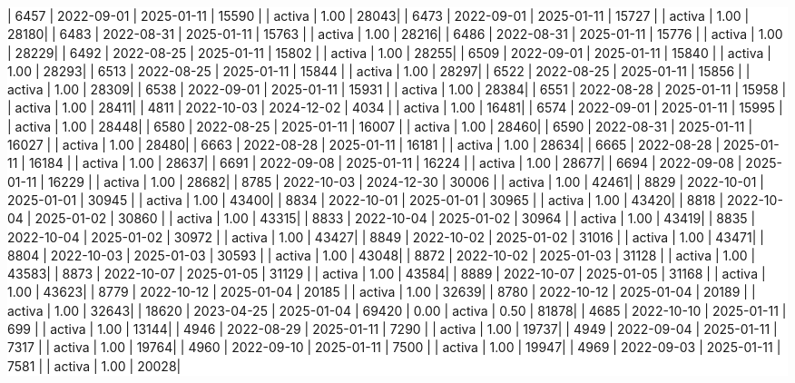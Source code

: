 |       6457 | 2022-09-01 | 2025-01-11 |      15590 |            | activa |    1.00 | 28043|
|       6473 | 2022-09-01 | 2025-01-11 |      15727 |            | activa |    1.00 | 28180|
|       6483 | 2022-08-31 | 2025-01-11 |      15763 |            | activa |    1.00 | 28216|
|       6486 | 2022-08-31 | 2025-01-11 |      15776 |            | activa |    1.00 | 28229|
|       6492 | 2022-08-25 | 2025-01-11 |      15802 |            | activa |    1.00 | 28255|
|       6509 | 2022-09-01 | 2025-01-11 |      15840 |            | activa |    1.00 | 28293|
|       6513 | 2022-08-25 | 2025-01-11 |      15844 |            | activa |    1.00 | 28297|
|       6522 | 2022-08-25 | 2025-01-11 |      15856 |            | activa |    1.00 | 28309|
|       6538 | 2022-09-01 | 2025-01-11 |      15931 |            | activa |    1.00 | 28384|
|       6551 | 2022-08-28 | 2025-01-11 |      15958 |            | activa |    1.00 | 28411|
|       4811 | 2022-10-03 | 2024-12-02 |       4034 |            | activa |    1.00 | 16481|
|       6574 | 2022-09-01 | 2025-01-11 |      15995 |            | activa |    1.00 | 28448|
|       6580 | 2022-08-25 | 2025-01-11 |      16007 |            | activa |    1.00 | 28460|
|       6590 | 2022-08-31 | 2025-01-11 |      16027 |            | activa |    1.00 | 28480|
|       6663 | 2022-08-28 | 2025-01-11 |      16181 |            | activa |    1.00 | 28634|
|       6665 | 2022-08-28 | 2025-01-11 |      16184 |            | activa |    1.00 | 28637|
|       6691 | 2022-09-08 | 2025-01-11 |      16224 |            | activa |    1.00 | 28677|
|       6694 | 2022-09-08 | 2025-01-11 |      16229 |            | activa |    1.00 | 28682|
|       8785 | 2022-10-03 | 2024-12-30 |      30006 |            | activa |    1.00 | 42461|
|       8829 | 2022-10-01 | 2025-01-01 |      30945 |            | activa |    1.00 | 43400|
|       8834 | 2022-10-01 | 2025-01-01 |      30965 |            | activa |    1.00 | 43420|
|       8818 | 2022-10-04 | 2025-01-02 |      30860 |            | activa |    1.00 | 43315|
|       8833 | 2022-10-04 | 2025-01-02 |      30964 |            | activa |    1.00 | 43419|
|       8835 | 2022-10-04 | 2025-01-02 |      30972 |            | activa |    1.00 | 43427|
|       8849 | 2022-10-02 | 2025-01-02 |      31016 |            | activa |    1.00 | 43471|
|       8804 | 2022-10-03 | 2025-01-03 |      30593 |            | activa |    1.00 | 43048|
|       8872 | 2022-10-02 | 2025-01-03 |      31128 |            | activa |    1.00 | 43583|
|       8873 | 2022-10-07 | 2025-01-05 |      31129 |            | activa |    1.00 | 43584|
|       8889 | 2022-10-07 | 2025-01-05 |      31168 |            | activa |    1.00 | 43623|
|       8779 | 2022-10-12 | 2025-01-04 |      20185 |            | activa |    1.00 | 32639|
|       8780 | 2022-10-12 | 2025-01-04 |      20189 |            | activa |    1.00 | 32643|
|      18620 | 2023-04-25 | 2025-01-04 |      69420 |       0.00 | activa |    0.50 | 81878|
|       4685 | 2022-10-10 | 2025-01-11 |        699 |            | activa |    1.00 | 13144|
|       4946 | 2022-08-29 | 2025-01-11 |       7290 |            | activa |    1.00 | 19737|
|       4949 | 2022-09-04 | 2025-01-11 |       7317 |            | activa |    1.00 | 19764|
|       4960 | 2022-09-10 | 2025-01-11 |       7500 |            | activa |    1.00 | 19947|
|       4969 | 2022-09-03 | 2025-01-11 |       7581 |            | activa |    1.00 | 20028|